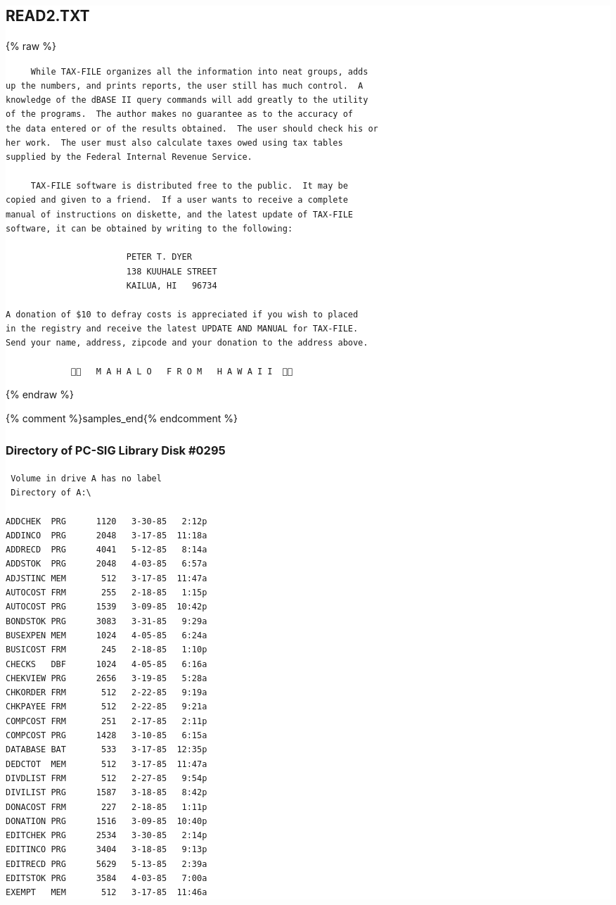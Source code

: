 ## READ2.TXT

{% raw %}
```
     While TAX-FILE organizes all the information into neat groups, adds
up the numbers, and prints reports, the user still has much control.  A
knowledge of the dBASE II query commands will add greatly to the utility
of the programs.  The author makes no guarantee as to the accuracy of
the data entered or of the results obtained.  The user should check his or
her work.  The user must also calculate taxes owed using tax tables
supplied by the Federal Internal Revenue Service.

     TAX-FILE software is distributed free to the public.  It may be
copied and given to a friend.  If a user wants to receive a complete
manual of instructions on diskette, and the latest update of TAX-FILE
software, it can be obtained by writing to the following:

                        PETER T. DYER
                        138 KUUHALE STREET
                        KAILUA, HI   96734

A donation of $10 to defray costs is appreciated if you wish to placed
in the registry and receive the latest UPDATE AND MANUAL for TAX-FILE.
Send your name, address, zipcode and your donation to the address above.

                M A H A L O   F R O M   H A W A I I  

```
{% endraw %}

{% comment %}samples_end{% endcomment %}

### Directory of PC-SIG Library Disk #0295

     Volume in drive A has no label
     Directory of A:\

    ADDCHEK  PRG      1120   3-30-85   2:12p
    ADDINCO  PRG      2048   3-17-85  11:18a
    ADDRECD  PRG      4041   5-12-85   8:14a
    ADDSTOK  PRG      2048   4-03-85   6:57a
    ADJSTINC MEM       512   3-17-85  11:47a
    AUTOCOST FRM       255   2-18-85   1:15p
    AUTOCOST PRG      1539   3-09-85  10:42p
    BONDSTOK PRG      3083   3-31-85   9:29a
    BUSEXPEN MEM      1024   4-05-85   6:24a
    BUSICOST FRM       245   2-18-85   1:10p
    CHECKS   DBF      1024   4-05-85   6:16a
    CHEKVIEW PRG      2656   3-19-85   5:28a
    CHKORDER FRM       512   2-22-85   9:19a
    CHKPAYEE FRM       512   2-22-85   9:21a
    COMPCOST FRM       251   2-17-85   2:11p
    COMPCOST PRG      1428   3-10-85   6:15a
    DATABASE BAT       533   3-17-85  12:35p
    DEDCTOT  MEM       512   3-17-85  11:47a
    DIVDLIST FRM       512   2-27-85   9:54p
    DIVILIST PRG      1587   3-18-85   8:42p
    DONACOST FRM       227   2-18-85   1:11p
    DONATION PRG      1516   3-09-85  10:40p
    EDITCHEK PRG      2534   3-30-85   2:14p
    EDITINCO PRG      3404   3-18-85   9:13p
    EDITRECD PRG      5629   5-13-85   2:39a
    EDITSTOK PRG      3584   4-03-85   7:00a
    EXEMPT   MEM       512   3-17-85  11:46a